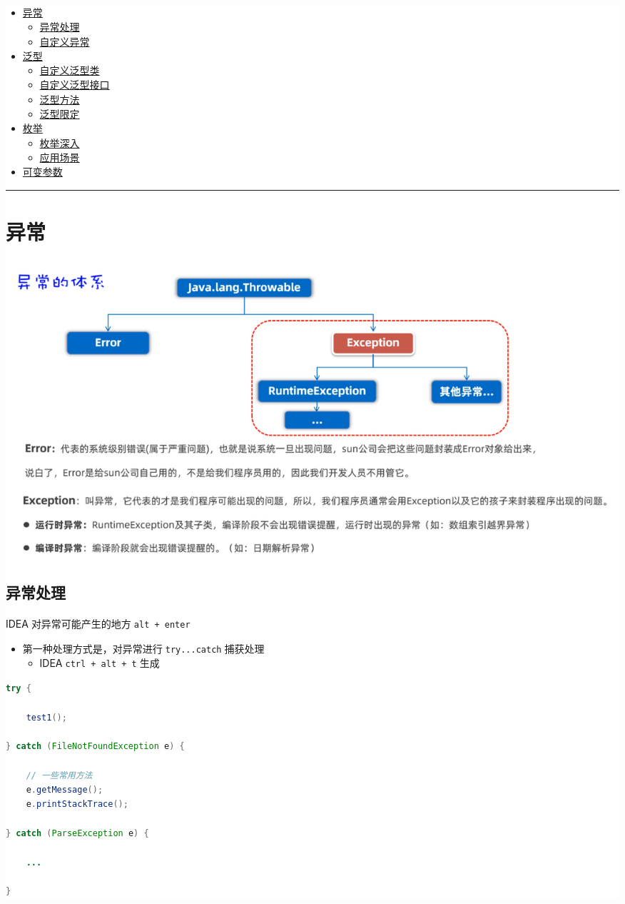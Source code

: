 - [异常](#异常)
  - [异常处理](#异常处理)
  - [自定义异常](#自定义异常)
- [泛型](#泛型)
  - [自定义泛型类](#自定义泛型类)
  - [自定义泛型接口](#自定义泛型接口)
  - [泛型方法](#泛型方法)
  - [泛型限定](#泛型限定)
- [枚举](#枚举)
  - [枚举深入](#枚举深入)
  - [应用场景](#应用场景)
- [可变参数](#可变参数)


---

# 异常

![1667313423356](assets/1667313423356.png)

## 异常处理

IDEA 对异常可能产生的地方 `alt + enter`

- 第一种处理方式是，对异常进行 `try...catch` 捕获处理
  - IDEA `ctrl + alt + t` 生成

```java
try {

    test1();

} catch (FileNotFoundException e) {

    // 一些常用方法
    e.getMessage();
    e.printStackTrace();

} catch (ParseException e) {

    ...

}
```